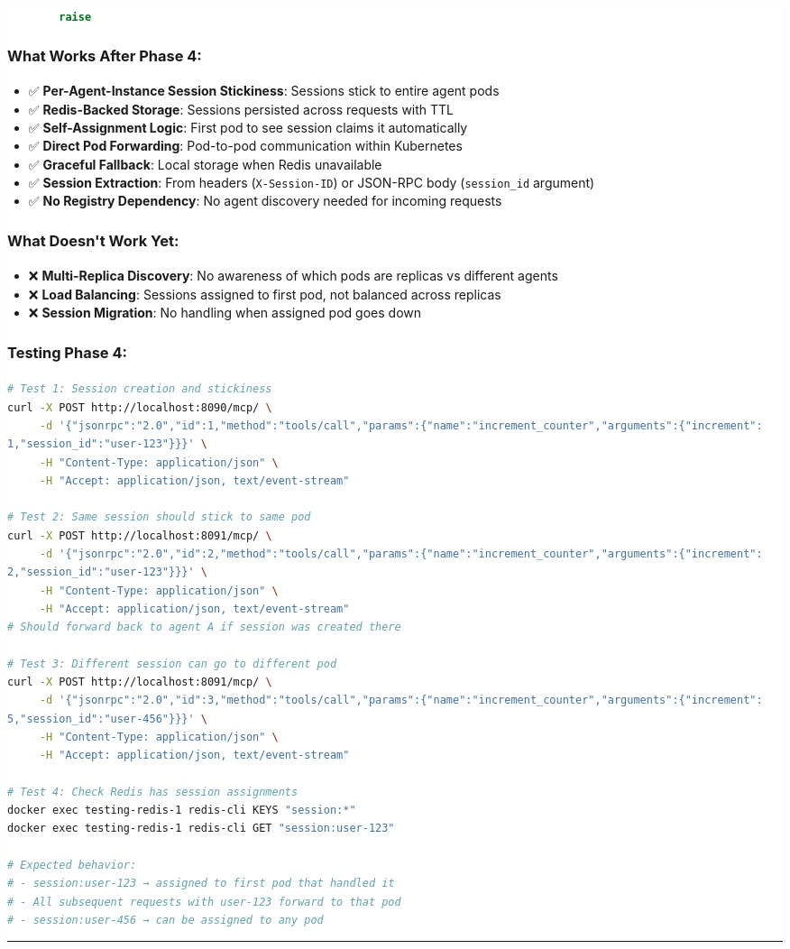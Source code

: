 ```python
        raise
```

### What Works After Phase 4:

- ✅ **Per-Agent-Instance Session Stickiness**: Sessions stick to entire agent pods
- ✅ **Redis-Backed Storage**: Sessions persisted across requests with TTL
- ✅ **Self-Assignment Logic**: First pod to see session claims it automatically
- ✅ **Direct Pod Forwarding**: Pod-to-pod communication within Kubernetes
- ✅ **Graceful Fallback**: Local storage when Redis unavailable
- ✅ **Session Extraction**: From headers (`X-Session-ID`) or JSON-RPC body (`session_id` argument)
- ✅ **No Registry Dependency**: No agent discovery needed for incoming requests

### What Doesn't Work Yet:

- ❌ **Multi-Replica Discovery**: No awareness of which pods are replicas vs different agents
- ❌ **Load Balancing**: Sessions assigned to first pod, not balanced across replicas
- ❌ **Session Migration**: No handling when assigned pod goes down

### Testing Phase 4:

```bash
# Test 1: Session creation and stickiness
curl -X POST http://localhost:8090/mcp/ \
     -d '{"jsonrpc":"2.0","id":1,"method":"tools/call","params":{"name":"increment_counter","arguments":{"increment":1,"session_id":"user-123"}}}' \
     -H "Content-Type: application/json" \
     -H "Accept: application/json, text/event-stream"

# Test 2: Same session should stick to same pod
curl -X POST http://localhost:8091/mcp/ \
     -d '{"jsonrpc":"2.0","id":2,"method":"tools/call","params":{"name":"increment_counter","arguments":{"increment":2,"session_id":"user-123"}}}' \
     -H "Content-Type: application/json" \
     -H "Accept: application/json, text/event-stream"
# Should forward back to agent A if session was created there

# Test 3: Different session can go to different pod
curl -X POST http://localhost:8091/mcp/ \
     -d '{"jsonrpc":"2.0","id":3,"method":"tools/call","params":{"name":"increment_counter","arguments":{"increment":5,"session_id":"user-456"}}}' \
     -H "Content-Type: application/json" \
     -H "Accept: application/json, text/event-stream"

# Test 4: Check Redis has session assignments
docker exec testing-redis-1 redis-cli KEYS "session:*"
docker exec testing-redis-1 redis-cli GET "session:user-123"

# Expected behavior:
# - session:user-123 → assigned to first pod that handled it
# - All subsequent requests with user-123 forward to that pod
# - session:user-456 → can be assigned to any pod
```

---